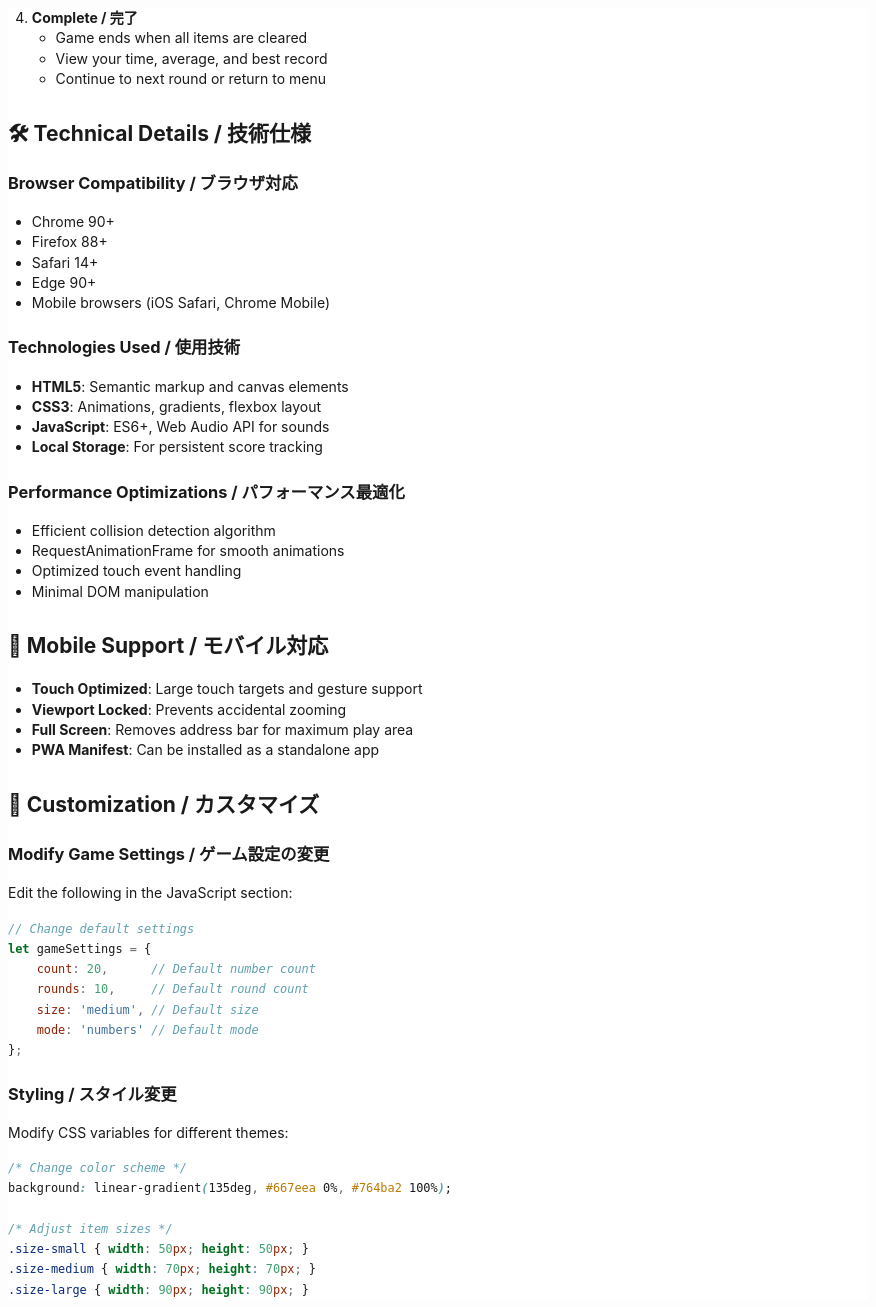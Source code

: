 4. **Complete / 完了**
   - Game ends when all items are cleared
   - View your time, average, and best record
   - Continue to next round or return to menu

## 🛠️ Technical Details / 技術仕様

### Browser Compatibility / ブラウザ対応
- Chrome 90+
- Firefox 88+
- Safari 14+
- Edge 90+
- Mobile browsers (iOS Safari, Chrome Mobile)

### Technologies Used / 使用技術
- **HTML5**: Semantic markup and canvas elements
- **CSS3**: Animations, gradients, flexbox layout
- **JavaScript**: ES6+, Web Audio API for sounds
- **Local Storage**: For persistent score tracking

### Performance Optimizations / パフォーマンス最適化
- Efficient collision detection algorithm
- RequestAnimationFrame for smooth animations
- Optimized touch event handling
- Minimal DOM manipulation

## 📱 Mobile Support / モバイル対応

- **Touch Optimized**: Large touch targets and gesture support
- **Viewport Locked**: Prevents accidental zooming
- **Full Screen**: Removes address bar for maximum play area
- **PWA Manifest**: Can be installed as a standalone app

## 🎨 Customization / カスタマイズ

### Modify Game Settings / ゲーム設定の変更
Edit the following in the JavaScript section:
```javascript
// Change default settings
let gameSettings = {
    count: 20,      // Default number count
    rounds: 10,     // Default round count
    size: 'medium', // Default size
    mode: 'numbers' // Default mode
};
```

### Styling / スタイル変更
Modify CSS variables for different themes:
```css
/* Change color scheme */
background: linear-gradient(135deg, #667eea 0%, #764ba2 100%);

/* Adjust item sizes */
.size-small { width: 50px; height: 50px; }
.size-medium { width: 70px; height: 70px; }
.size-large { width: 90px; height: 90px; }
```

